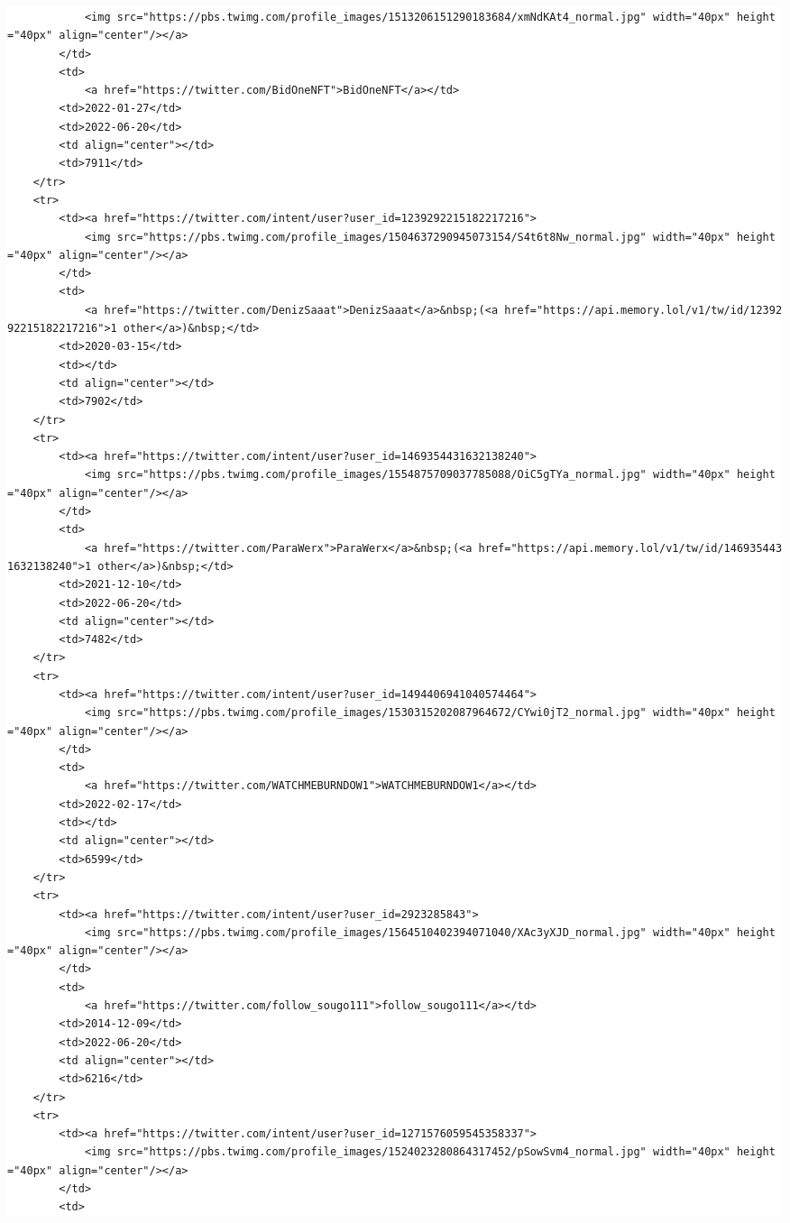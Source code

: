                 <img src="https://pbs.twimg.com/profile_images/1513206151290183684/xmNdKAt4_normal.jpg" width="40px" height="40px" align="center"/></a>
            </td>
            <td>
                <a href="https://twitter.com/BidOneNFT">BidOneNFT</a></td>
            <td>2022-01-27</td>
            <td>2022-06-20</td>
            <td align="center"></td>
            <td>7911</td>
        </tr>
        <tr>
            <td><a href="https://twitter.com/intent/user?user_id=1239292215182217216">
                <img src="https://pbs.twimg.com/profile_images/1504637290945073154/S4t6t8Nw_normal.jpg" width="40px" height="40px" align="center"/></a>
            </td>
            <td>
                <a href="https://twitter.com/DenizSaaat">DenizSaaat</a>&nbsp;(<a href="https://api.memory.lol/v1/tw/id/1239292215182217216">1 other</a>)&nbsp;</td>
            <td>2020-03-15</td>
            <td></td>
            <td align="center"></td>
            <td>7902</td>
        </tr>
        <tr>
            <td><a href="https://twitter.com/intent/user?user_id=1469354431632138240">
                <img src="https://pbs.twimg.com/profile_images/1554875709037785088/OiC5gTYa_normal.jpg" width="40px" height="40px" align="center"/></a>
            </td>
            <td>
                <a href="https://twitter.com/ParaWerx">ParaWerx</a>&nbsp;(<a href="https://api.memory.lol/v1/tw/id/1469354431632138240">1 other</a>)&nbsp;</td>
            <td>2021-12-10</td>
            <td>2022-06-20</td>
            <td align="center"></td>
            <td>7482</td>
        </tr>
        <tr>
            <td><a href="https://twitter.com/intent/user?user_id=1494406941040574464">
                <img src="https://pbs.twimg.com/profile_images/1530315202087964672/CYwi0jT2_normal.jpg" width="40px" height="40px" align="center"/></a>
            </td>
            <td>
                <a href="https://twitter.com/WATCHMEBURNDOW1">WATCHMEBURNDOW1</a></td>
            <td>2022-02-17</td>
            <td></td>
            <td align="center"></td>
            <td>6599</td>
        </tr>
        <tr>
            <td><a href="https://twitter.com/intent/user?user_id=2923285843">
                <img src="https://pbs.twimg.com/profile_images/1564510402394071040/XAc3yXJD_normal.jpg" width="40px" height="40px" align="center"/></a>
            </td>
            <td>
                <a href="https://twitter.com/follow_sougo111">follow_sougo111</a></td>
            <td>2014-12-09</td>
            <td>2022-06-20</td>
            <td align="center"></td>
            <td>6216</td>
        </tr>
        <tr>
            <td><a href="https://twitter.com/intent/user?user_id=1271576059545358337">
                <img src="https://pbs.twimg.com/profile_images/1524023280864317452/pSowSvm4_normal.jpg" width="40px" height="40px" align="center"/></a>
            </td>
            <td>